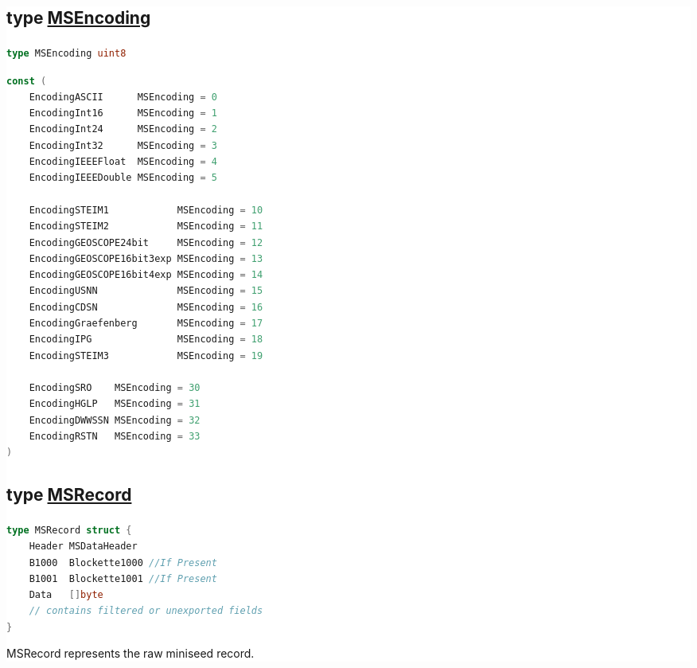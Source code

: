 


## <a name="MSEncoding">type</a> [MSEncoding](/src/target/ms_record.go?s=92:113#L13)
``` go
type MSEncoding uint8
```

``` go
const (
    EncodingASCII      MSEncoding = 0
    EncodingInt16      MSEncoding = 1
    EncodingInt24      MSEncoding = 2
    EncodingInt32      MSEncoding = 3
    EncodingIEEEFloat  MSEncoding = 4
    EncodingIEEEDouble MSEncoding = 5

    EncodingSTEIM1            MSEncoding = 10
    EncodingSTEIM2            MSEncoding = 11
    EncodingGEOSCOPE24bit     MSEncoding = 12
    EncodingGEOSCOPE16bit3exp MSEncoding = 13
    EncodingGEOSCOPE16bit4exp MSEncoding = 14
    EncodingUSNN              MSEncoding = 15
    EncodingCDSN              MSEncoding = 16
    EncodingGraefenberg       MSEncoding = 17
    EncodingIPG               MSEncoding = 18
    EncodingSTEIM3            MSEncoding = 19

    EncodingSRO    MSEncoding = 30
    EncodingHGLP   MSEncoding = 31
    EncodingDWWSSN MSEncoding = 32
    EncodingRSTN   MSEncoding = 33
)
```









## <a name="MSRecord">type</a> [MSRecord](/src/target/ms_record.go?s=1226:1405#L58)
``` go
type MSRecord struct {
    Header MSDataHeader
    B1000  Blockette1000 //If Present
    B1001  Blockette1001 //If Present
    Data   []byte
    // contains filtered or unexported fields
}

```
MSRecord represents the raw miniseed record.
